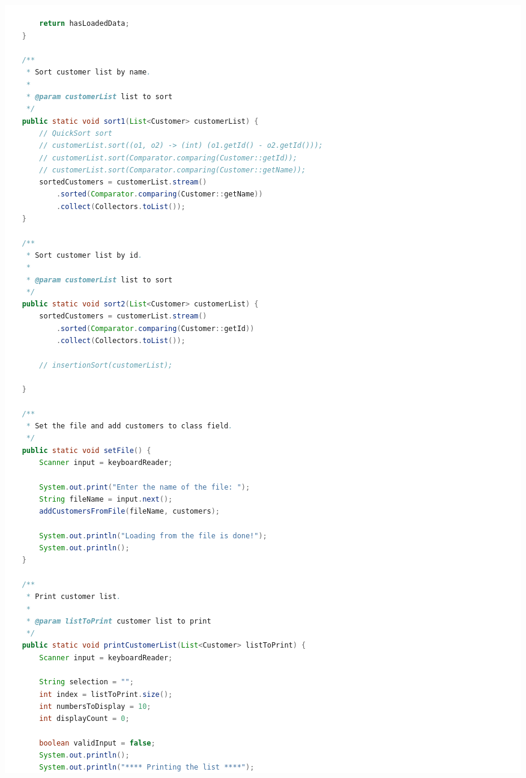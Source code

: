 ```java

        return hasLoadedData;
    }

    /**
     * Sort customer list by name.
     *
     * @param customerList list to sort
     */
    public static void sort1(List<Customer> customerList) {
        // QuickSort sort
        // customerList.sort((o1, o2) -> (int) (o1.getId() - o2.getId()));
        // customerList.sort(Comparator.comparing(Customer::getId));
        // customerList.sort(Comparator.comparing(Customer::getName));
        sortedCustomers = customerList.stream()
            .sorted(Comparator.comparing(Customer::getName))
            .collect(Collectors.toList());
    }

    /**
     * Sort customer list by id.
     *
     * @param customerList list to sort
     */
    public static void sort2(List<Customer> customerList) {
        sortedCustomers = customerList.stream()
            .sorted(Comparator.comparing(Customer::getId))
            .collect(Collectors.toList());

        // insertionSort(customerList);

    }

    /**
     * Set the file and add customers to class field.
     */
    public static void setFile() {
        Scanner input = keyboardReader;

        System.out.print("Enter the name of the file: ");
        String fileName = input.next();
        addCustomersFromFile(fileName, customers);

        System.out.println("Loading from the file is done!");
        System.out.println();
    }

    /**
     * Print customer list.
     *
     * @param listToPrint customer list to print
     */
    public static void printCustomerList(List<Customer> listToPrint) {
        Scanner input = keyboardReader;

        String selection = "";
        int index = listToPrint.size();
        int numbersToDisplay = 10;
        int displayCount = 0;

        boolean validInput = false;
        System.out.println();
        System.out.println("**** Printing the list ****");
```
